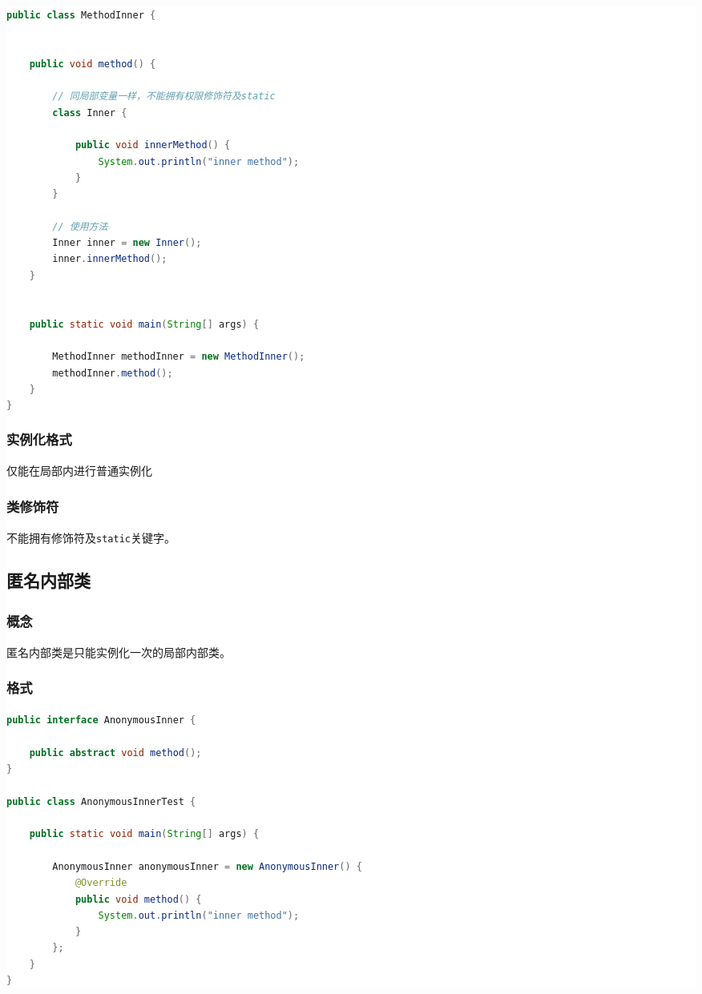 ```java
public class MethodInner {


    public void method() {

        // 同局部变量一样，不能拥有权限修饰符及static
        class Inner {

            public void innerMethod() {
                System.out.println("inner method");
            }
        }

        // 使用方法
        Inner inner = new Inner();
        inner.innerMethod();
    }


    public static void main(String[] args) {

        MethodInner methodInner = new MethodInner();
        methodInner.method();
    }
}
```

### 实例化格式

仅能在局部内进行普通实例化

### 类修饰符

不能拥有修饰符及`static`关键字。

## 匿名内部类

### 概念

匿名内部类是只能实例化一次的局部内部类。

### 格式

```java
public interface AnonymousInner {

    public abstract void method();
}

public class AnonymousInnerTest {

    public static void main(String[] args) {

        AnonymousInner anonymousInner = new AnonymousInner() {
            @Override
            public void method() {
                System.out.println("inner method");
            }
        };
    }
}
```

